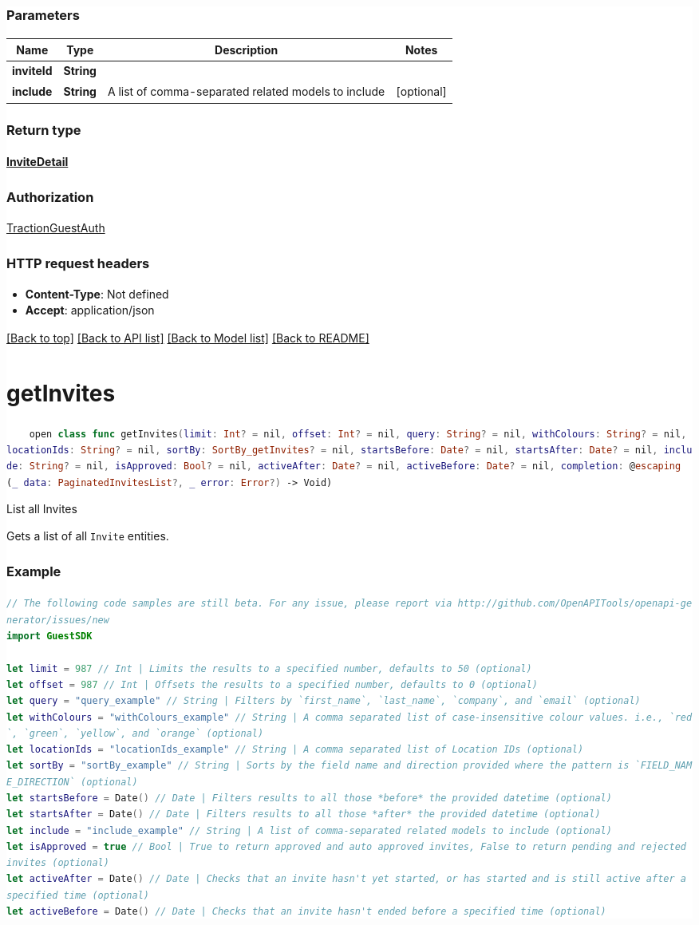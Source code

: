 ### Parameters

Name | Type | Description  | Notes
------------- | ------------- | ------------- | -------------
 **inviteId** | **String** |  | 
 **include** | **String** | A list of comma-separated related models to include | [optional] 

### Return type

[**InviteDetail**](InviteDetail.md)

### Authorization

[TractionGuestAuth](../README.md#TractionGuestAuth)

### HTTP request headers

 - **Content-Type**: Not defined
 - **Accept**: application/json

[[Back to top]](#) [[Back to API list]](../README.md#documentation-for-api-endpoints) [[Back to Model list]](../README.md#documentation-for-models) [[Back to README]](../README.md)

# **getInvites**
```swift
    open class func getInvites(limit: Int? = nil, offset: Int? = nil, query: String? = nil, withColours: String? = nil, locationIds: String? = nil, sortBy: SortBy_getInvites? = nil, startsBefore: Date? = nil, startsAfter: Date? = nil, include: String? = nil, isApproved: Bool? = nil, activeAfter: Date? = nil, activeBefore: Date? = nil, completion: @escaping (_ data: PaginatedInvitesList?, _ error: Error?) -> Void)
```

List all Invites

Gets a list of all `Invite` entities.

### Example 
```swift
// The following code samples are still beta. For any issue, please report via http://github.com/OpenAPITools/openapi-generator/issues/new
import GuestSDK

let limit = 987 // Int | Limits the results to a specified number, defaults to 50 (optional)
let offset = 987 // Int | Offsets the results to a specified number, defaults to 0 (optional)
let query = "query_example" // String | Filters by `first_name`, `last_name`, `company`, and `email` (optional)
let withColours = "withColours_example" // String | A comma separated list of case-insensitive colour values. i.e., `red`, `green`, `yellow`, and `orange` (optional)
let locationIds = "locationIds_example" // String | A comma separated list of Location IDs (optional)
let sortBy = "sortBy_example" // String | Sorts by the field name and direction provided where the pattern is `FIELD_NAME_DIRECTION` (optional)
let startsBefore = Date() // Date | Filters results to all those *before* the provided datetime (optional)
let startsAfter = Date() // Date | Filters results to all those *after* the provided datetime (optional)
let include = "include_example" // String | A list of comma-separated related models to include (optional)
let isApproved = true // Bool | True to return approved and auto approved invites, False to return pending and rejected invites (optional)
let activeAfter = Date() // Date | Checks that an invite hasn't yet started, or has started and is still active after a specified time (optional)
let activeBefore = Date() // Date | Checks that an invite hasn't ended before a specified time (optional)
```